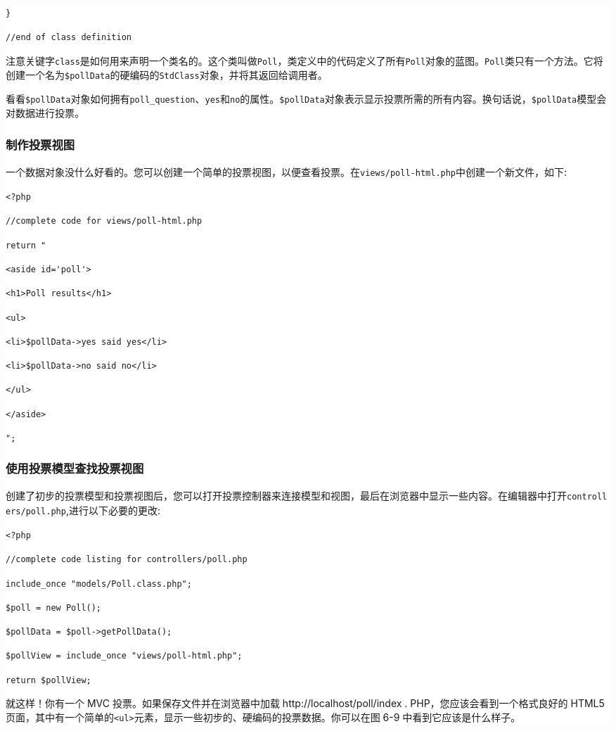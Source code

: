 `}`

`//end of class definition`

注意关键字`class`是如何用来声明一个类名的。这个类叫做`Poll`，类定义中的代码定义了所有`Poll`对象的蓝图。`Poll`类只有一个方法。它将创建一个名为`$pollData`的硬编码的`StdClass`对象，并将其返回给调用者。

看看`$pollData`对象如何拥有`poll_question`、`yes`和`no`的属性。`$pollData`对象表示显示投票所需的所有内容。换句话说，`$pollData`模型会对数据进行投票。

### 制作投票视图

一个数据对象没什么好看的。您可以创建一个简单的投票视图，以便查看投票。在`views/poll-html.php`中创建一个新文件，如下:

`<?php`

`//complete code for views/poll-html.php`

`return "`

`<aside id='poll'>`

`<h1>Poll results</h1>`

`<ul>`

`<li>$pollData->yes said yes</li>`

`<li>$pollData->no said no</li>`

`</ul>`

`</aside>`

`";`

### 使用投票模型查找投票视图

创建了初步的投票模型和投票视图后，您可以打开投票控制器来连接模型和视图，最后在浏览器中显示一些内容。在编辑器中打开`controllers/poll.php`,进行以下必要的更改:

`<?php`

`//complete code listing for controllers/poll.php`

`include_once "models/Poll.class.php";`

`$poll = new Poll();`

`$pollData = $poll->getPollData();`

`$pollView = include_once "views/poll-html.php";`

`return $pollView;`

就这样！你有一个 MVC 投票。如果保存文件并在浏览器中加载 http://localhost/poll/index . PHP，您应该会看到一个格式良好的 HTML5 页面，其中有一个简单的`<ul>`元素，显示一些初步的、硬编码的投票数据。你可以在图 6-9 中看到它应该是什么样子。
